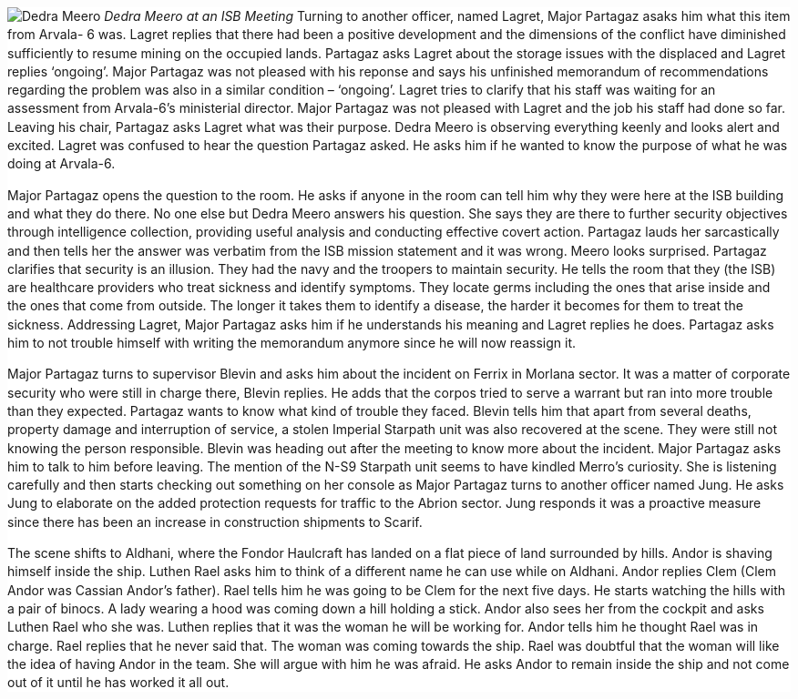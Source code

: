 ![Dedra Meero](https://stygyrop.sirv.com/images/Mandalorian/andor-104-story-gallery-02_2beef9ae.jpeg)
*Dedra Meero at an ISB Meeting*
Turning to another officer, named Lagret, Major Partagaz asaks him what this item from Arvala- 6 was. Lagret replies that there had been a positive development and the dimensions of the conflict have diminished sufficiently to resume mining on the occupied lands. Partagaz asks Lagret about the storage issues with the displaced and Lagret replies ‘ongoing’. Major Partagaz was not pleased with his reponse and says his unfinished memorandum of recommendations regarding the problem was also in a similar condition – ‘ongoing’. Lagret tries to clarify that his staff was waiting for an assessment from Arvala-6’s ministerial director. Major Partagaz was not pleased with Lagret and the job his staff had done so far. Leaving his chair, Partagaz asks Lagret what was their purpose. Dedra Meero is observing everything keenly and looks alert and excited. Lagret was confused to hear the question Partagaz asked. He asks him if he wanted to know the purpose of what he was doing at Arvala-6.



Major Partagaz opens the question to the room. He asks if anyone in the room can tell him why they were here at the ISB building and what they do there. No one else but Dedra Meero answers his question. She says they are there to further security objectives through intelligence collection, providing useful analysis and conducting effective covert action. Partagaz lauds her sarcastically and then tells her the answer was verbatim from the ISB mission statement and it was wrong. Meero looks surprised. Partagaz clarifies that security is an illusion. They had the navy and the troopers to maintain security. He tells the room that they (the ISB) are healthcare providers who treat sickness and identify symptoms. They locate germs including the ones that arise inside and the ones that come from outside. The longer it takes them to identify a disease, the harder it becomes for them to treat the sickness. Addressing Lagret, Major Partagaz asks him if he understands his meaning and Lagret replies he does. Partagaz asks him to not trouble himself with writing the memorandum anymore since he will now reassign it.



Major Partagaz turns to supervisor Blevin and asks him about the incident on Ferrix in Morlana sector. It was a matter of corporate security who were still in charge there, Blevin replies. He adds that the corpos tried to serve a warrant but ran into more trouble than they expected. Partagaz wants to know what kind of trouble they faced. Blevin tells him that apart from several deaths, property damage and interruption of service, a stolen Imperial Starpath unit was also recovered at the scene. They were still not knowing the person responsible. Blevin was heading out after the meeting to know more about the incident. Major Partagaz asks him to talk to him before leaving. The mention of the N-S9 Starpath unit seems to have kindled Merro’s curiosity. She is listening carefully and then starts checking out something on her console as Major Partagaz turns to another officer named Jung. He asks Jung to elaborate on the added protection requests for traffic to the Abrion sector. Jung responds it was a proactive measure since there has been an increase in construction shipments to Scarif.





The scene shifts to Aldhani, where the Fondor Haulcraft has landed on a flat piece of land surrounded by hills. Andor is shaving himself inside the ship. Luthen Rael asks him to think of a different name he can use while on Aldhani. Andor replies Clem (Clem Andor was Cassian Andor’s father). Rael tells him he was going to be Clem for the next five days. He starts watching the hills with a pair of binocs. A lady wearing a hood was coming down a hill holding a stick. Andor also sees her from the cockpit and asks Luthen Rael who she was. Luthen replies that it was the woman he will be working for. Andor tells him he thought Rael was in charge. Rael replies that he never said that. The woman was coming towards the ship. Rael was doubtful that the woman will like the idea of having Andor in the team. She will argue with him he was afraid. He asks Andor to remain inside the ship and not come out of it until he has worked it all out.
